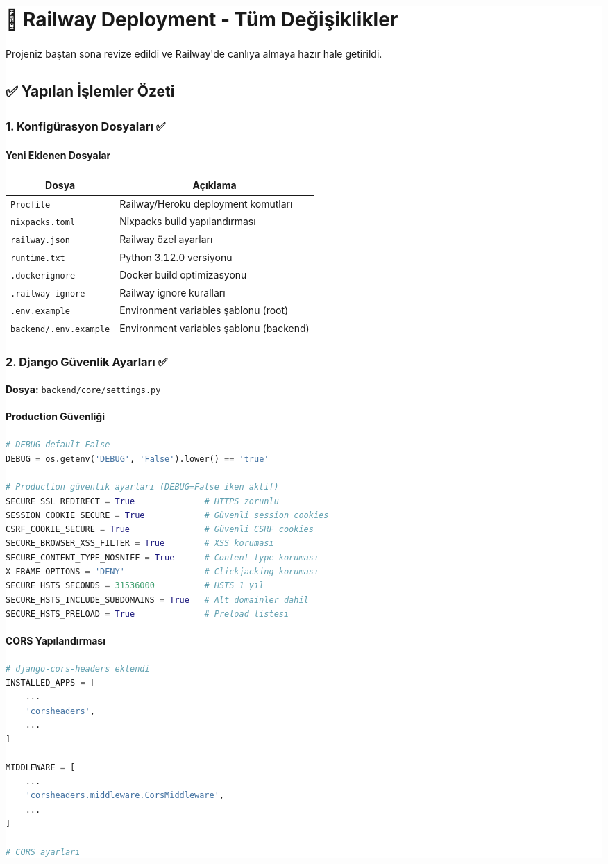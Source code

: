 # 🚀 Railway Deployment - Tüm Değişiklikler

Projeniz baştan sona revize edildi ve Railway'de canlıya almaya hazır hale getirildi.

## ✅ Yapılan İşlemler Özeti

### 1. Konfigürasyon Dosyaları ✅

#### Yeni Eklenen Dosyalar
| Dosya | Açıklama |
|-------|----------|
| `Procfile` | Railway/Heroku deployment komutları |
| `nixpacks.toml` | Nixpacks build yapılandırması |
| `railway.json` | Railway özel ayarları |
| `runtime.txt` | Python 3.12.0 versiyonu |
| `.dockerignore` | Docker build optimizasyonu |
| `.railway-ignore` | Railway ignore kuralları |
| `.env.example` | Environment variables şablonu (root) |
| `backend/.env.example` | Environment variables şablonu (backend) |

### 2. Django Güvenlik Ayarları ✅

**Dosya:** `backend/core/settings.py`

#### Production Güvenliği
```python
# DEBUG default False
DEBUG = os.getenv('DEBUG', 'False').lower() == 'true'

# Production güvenlik ayarları (DEBUG=False iken aktif)
SECURE_SSL_REDIRECT = True              # HTTPS zorunlu
SESSION_COOKIE_SECURE = True            # Güvenli session cookies
CSRF_COOKIE_SECURE = True               # Güvenli CSRF cookies
SECURE_BROWSER_XSS_FILTER = True        # XSS koruması
SECURE_CONTENT_TYPE_NOSNIFF = True      # Content type koruması
X_FRAME_OPTIONS = 'DENY'                # Clickjacking koruması
SECURE_HSTS_SECONDS = 31536000          # HSTS 1 yıl
SECURE_HSTS_INCLUDE_SUBDOMAINS = True   # Alt domainler dahil
SECURE_HSTS_PRELOAD = True              # Preload listesi
```

#### CORS Yapılandırması
```python
# django-cors-headers eklendi
INSTALLED_APPS = [
    ...
    'corsheaders',
    ...
]

MIDDLEWARE = [
    ...
    'corsheaders.middleware.CorsMiddleware',
    ...
]

# CORS ayarları
```